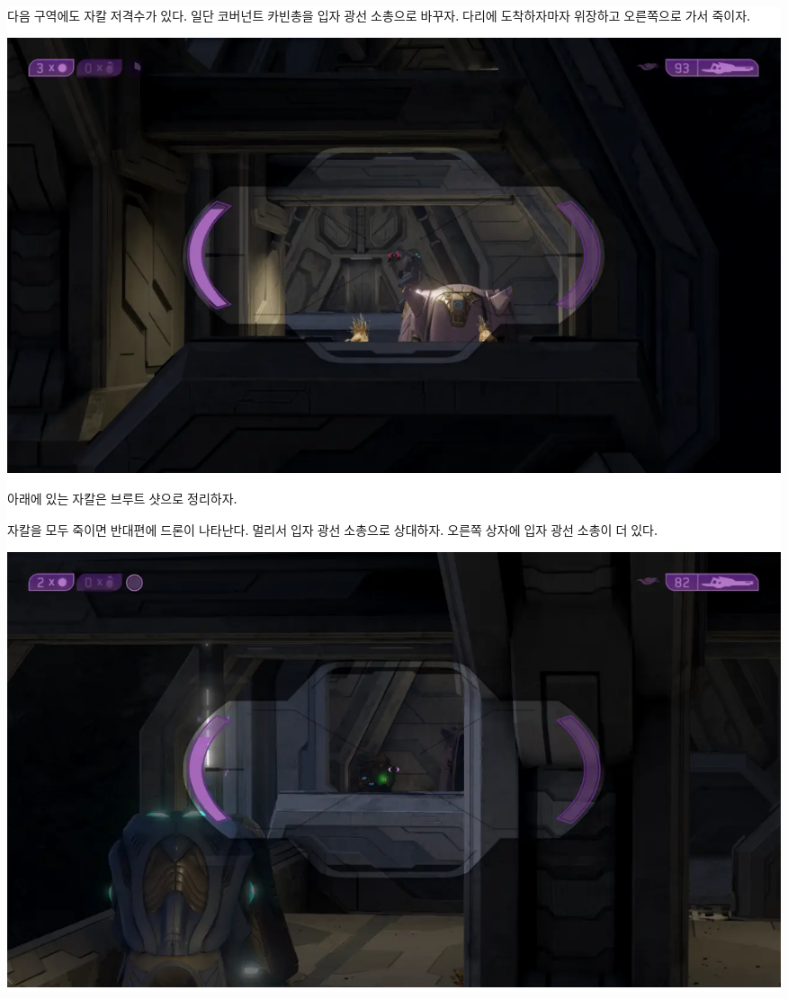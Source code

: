 다음 구역에도 자칼 저격수가 있다. 일단 코버넌트 카빈총을 입자 광선 소총으로 바꾸자. 다리에 도착하자마자 위장하고 오른쪽으로 가서 죽이자.

![Jackal sniper](/assets/images/halo-2a/lv15/ch01/04-bridge/jackal-sniper.webp)

아래에 있는 자칼은 브루트 샷으로 정리하자.

자칼을 모두 죽이면 반대편에 드론이 나타난다. 멀리서 입자 광선 소총으로 상대하자. 오른쪽 상자에 입자 광선 소총이 더 있다.

![Drone](/assets/images/halo-2a/lv15/ch01/04-bridge/drone.webp)

